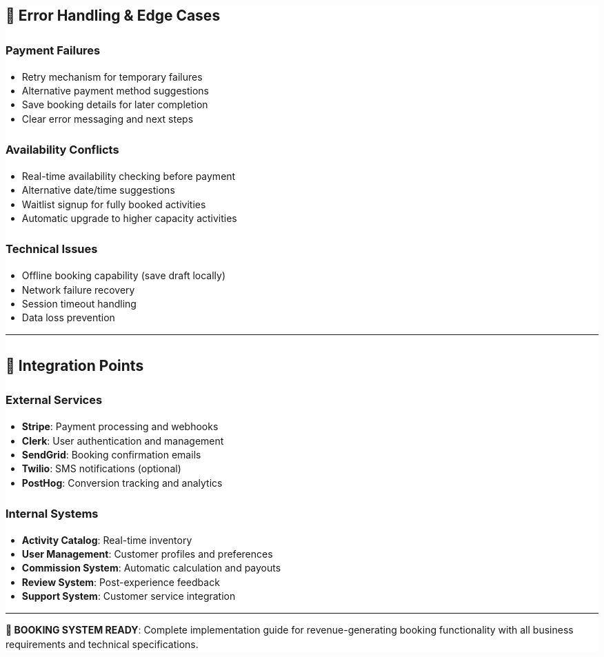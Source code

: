 
## 🚨 **Error Handling & Edge Cases**

### **Payment Failures**
- Retry mechanism for temporary failures
- Alternative payment method suggestions
- Save booking details for later completion
- Clear error messaging and next steps

### **Availability Conflicts**
- Real-time availability checking before payment
- Alternative date/time suggestions
- Waitlist signup for fully booked activities
- Automatic upgrade to higher capacity activities

### **Technical Issues**
- Offline booking capability (save draft locally)
- Network failure recovery
- Session timeout handling
- Data loss prevention

---

## 🔄 **Integration Points**

### **External Services**
- **Stripe**: Payment processing and webhooks
- **Clerk**: User authentication and management
- **SendGrid**: Booking confirmation emails
- **Twilio**: SMS notifications (optional)
- **PostHog**: Conversion tracking and analytics

### **Internal Systems**
- **Activity Catalog**: Real-time inventory
- **User Management**: Customer profiles and preferences
- **Commission System**: Automatic calculation and payouts
- **Review System**: Post-experience feedback
- **Support System**: Customer service integration

---

**🎫 BOOKING SYSTEM READY**: Complete implementation guide for revenue-generating booking functionality with all business requirements and technical specifications.